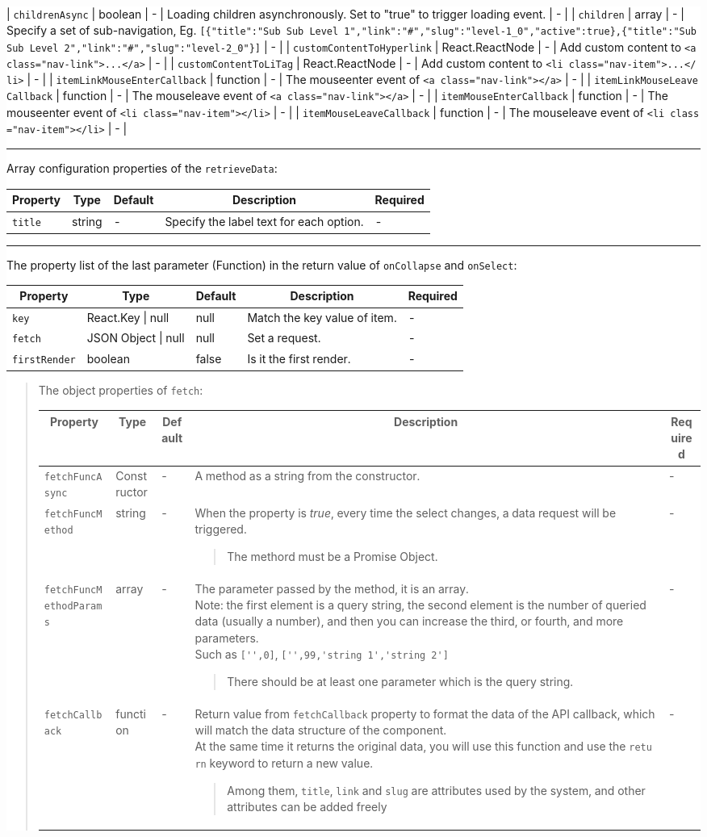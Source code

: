 | `childrenAsync` | boolean | - | Loading children asynchronously. Set to "true" to trigger loading event. | - |
| `children` | array | - | Specify a set of sub-navigation, Eg. `[{"title":"Sub Sub Level 1","link":"#","slug":"level-1_0","active":true},{"title":"Sub Sub Level 2","link":"#","slug":"level-2_0"}]` | - |
| `customContentToHyperlink` | React.ReactNode | - | Add custom content to `<a class="nav-link">...</a>` | - |
| `customContentToLiTag` | React.ReactNode | - | Add custom content to `<li class="nav-item">...</li>` | - |
| `itemLinkMouseEnterCallback` | function | - |  The mouseenter event of `<a class="nav-link"></a>`  | - |
| `itemLinkMouseLeaveCallback` | function | - |  The mouseleave event of `<a class="nav-link"></a>`  | - |
| `itemMouseEnterCallback` | function | - |  The mouseenter event of `<li class="nav-item"></li>`  | - |
| `itemMouseLeaveCallback` | function | - |  The mouseleave event of `<li class="nav-item"></li>`  | - |


---

Array configuration properties of the `retrieveData`:

| Property | Type | Default | Description | Required |
| --- | --- | --- | --- | --- |
| `title` | string | - | Specify the label text for each option. | - |


---

The property list of the last parameter (Function) in the return value of `onCollapse` and `onSelect`:


| Property | Type | Default | Description | Required |
| --- | --- | --- | --- | --- |
| `key` | React.Key \| null | null | Match the key value of item.  | - |
| `fetch` | JSON Object \| null | null | Set a request.  | - |
| `firstRender` | boolean | false | Is it the first render.  | - |



> 
> 
> 
> The object properties of `fetch`: 
> 
> | Property | Type | Default | Description | Required |
> | --- | --- | --- | --- | --- |
> | `fetchFuncAsync` | Constructor | - | A method as a string from the constructor.  | - |
> | `fetchFuncMethod` | string  | - | When the property is *true*, every time the select changes, a data request will be triggered. <br /><blockquote>The methord must be a Promise Object.</blockquote> | - |
> | `fetchFuncMethodParams` | array  | - | The parameter passed by the method, it is an array. <br />Note: the first element is a query string, the second element is the number of queried data (usually a number), and then you can increase the third, or fourth, and more parameters. <br />Such as `['',0]`, `['',99,'string 1','string 2']` <br /><blockquote>There should be at least one parameter which is the query string.</blockquote> | - |
> | `fetchCallback` | function  | - | Return value from `fetchCallback` property to format the data of the API callback, which will match the data structure of the component. <br />At the same time it returns the original data, you will use this function and use the `return` keyword to return a new value. <blockquote>Among them, `title`, `link` and `slug` are attributes used by the system, and other attributes can be added freely</blockquote> | - |
> 
> 

